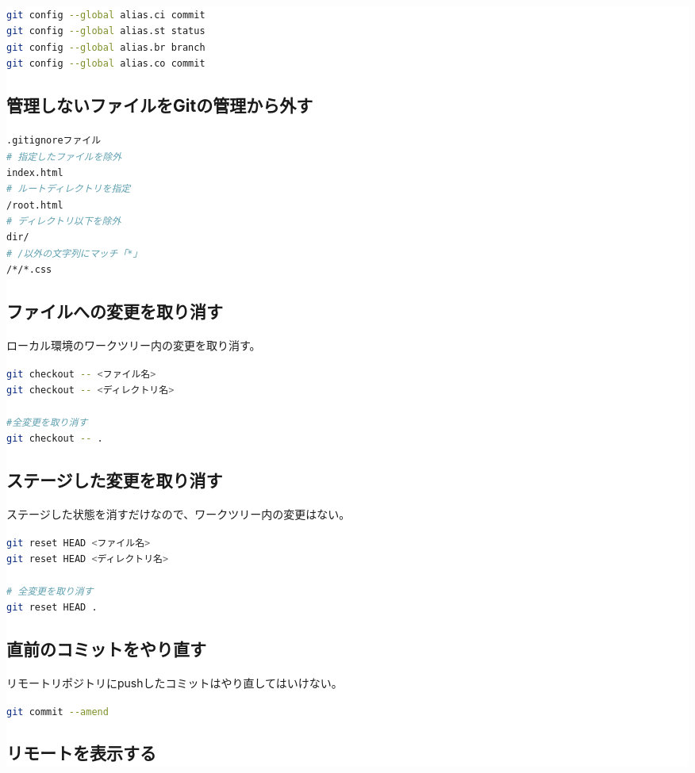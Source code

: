 ```bash
git config --global alias.ci commit
git config --global alias.st status
git config --global alias.br branch
git config --global alias.co commit
```

## 管理しないファイルをGitの管理から外す

```bash
.gitignoreファイル
# 指定したファイルを除外
index.html
# ルートディレクトリを指定
/root.html
# ディレクトリ以下を除外
dir/
# /以外の文字列にマッチ「*」
/*/*.css
```

## ファイルへの変更を取り消す

ローカル環境のワークツリー内の変更を取り消す。

```bash
git checkout -- <ファイル名>
git checkout -- <ディレクトリ名>

#全変更を取り消す
git checkout -- .
```

## ステージした変更を取り消す

ステージした状態を消すだけなので、ワークツリー内の変更はない。

```bash
git reset HEAD <ファイル名>
git reset HEAD <ディレクトリ名>

# 全変更を取り消す
git reset HEAD .
```

## 直前のコミットをやり直す

リモートリポジトリにpushしたコミットはやり直してはいけない。

```bash
git commit --amend 
```

## リモートを表示する
